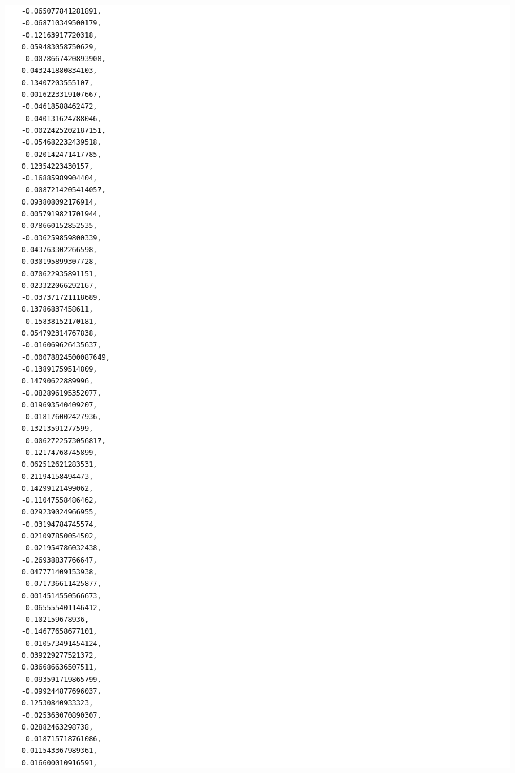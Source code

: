         -0.065077841281891,
        -0.068710349500179,
        -0.12163917720318,
        0.059483058750629,
        -0.0078667420893908,
        0.043241880834103,
        0.13407203555107,
        0.0016223319107667,
        -0.04618588462472,
        -0.040131624788046,
        -0.0022425202187151,
        -0.054682232439518,
        -0.020142471417785,
        0.12354223430157,
        -0.16885989904404,
        -0.0087214205414057,
        0.093808092176914,
        0.0057919821701944,
        0.078660152852535,
        -0.036259859800339,
        0.043763302266598,
        0.030195899307728,
        0.070622935891151,
        0.023322066292167,
        -0.037371721118689,
        0.13786837458611,
        -0.15838152170181,
        0.054792314767838,
        -0.016069626435637,
        -0.00078824500087649,
        -0.13891759514809,
        0.14790622889996,
        -0.082896195352077,
        0.019693540409207,
        -0.018176002427936,
        0.13213591277599,
        -0.0062722573056817,
        -0.12174768745899,
        0.062512621283531,
        0.21194158494473,
        0.14299121499062,
        -0.11047558486462,
        0.029239024966955,
        -0.03194784745574,
        0.021097850054502,
        -0.021954786032438,
        -0.26938837766647,
        0.047771409153938,
        -0.071736611425877,
        0.0014514550566673,
        -0.065555401146412,
        -0.102159678936,
        -0.14677658677101,
        -0.010573491454124,
        0.039229277521372,
        0.036686636507511,
        -0.093591719865799,
        -0.099244877696037,
        0.12530840933323,
        -0.025363070890307,
        0.02882463298738,
        -0.018715718761086,
        0.011543367989361,
        0.016600010916591,